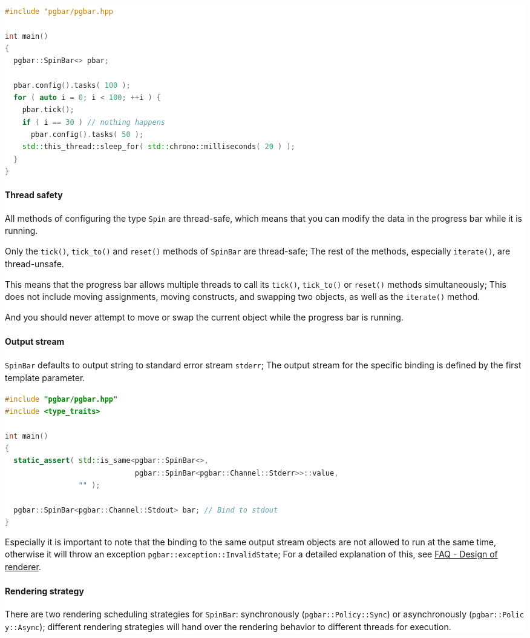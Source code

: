 ```cpp
#include "pgbar/pgbar.hpp

int main()
{
  pgbar::SpinBar<> pbar;

  pbar.config().tasks( 100 );
  for ( auto i = 0; i < 100; ++i ) {
    pbar.tick();
    if ( i == 30 ) // nothing happens
      pbar.config().tasks( 50 );
    std::this_thread::sleep_for( std::chrono::milliseconds( 20 ) );
  }
}
```
#### Thread safety
All methods of configuring the type `Spin` are thread-safe, which means that you can modify the data in the progress bar while it is running.

Only the `tick()`, `tick_to()` and `reset()` methods of `SpinBar` are thread-safe; The rest of the methods, especially `iterate()`, are thread-unsafe.

This means that the progress bar allows multiple threads to call its `tick()`, `tick_to()` or `reset()` methods simultaneously; This does not include moving assignments, moving constructs, and swapping two objects, as well as the `iterate()` method.

And you should never attempt to move or swap the current object while the progress bar is running.
#### Output stream
`SpinBar` defaults to output string to standard error stream `stderr`; The output stream for the specific binding is defined by the first template parameter.

```cpp
#include "pgbar/pgbar.hpp"
#include <type_traits>

int main()
{
  static_assert( std::is_same<pgbar::SpinBar<>,
                              pgbar::SpinBar<pgbar::Channel::Stderr>>::value,
                 "" );

  pgbar::SpinBar<pgbar::Channel::Stdout> bar; // Bind to stdout
}
```

Especially it is important to note that the binding to the same output stream objects are not allowed to run at the same time, otherwise it will throw an exception `pgbar::exception::InvalidState`; For a detailed explanation of this, see [FAQ - Design of renderer](#design-of-renderer).
#### Rendering strategy
There are two rendering scheduling strategies for `SpinBar`: synchronously (`pgbar::Policy::Sync`) or asynchronously (`pgbar::Policy::Async`); different rendering strategies will hand over the rendering behavior to different threads for execution.
